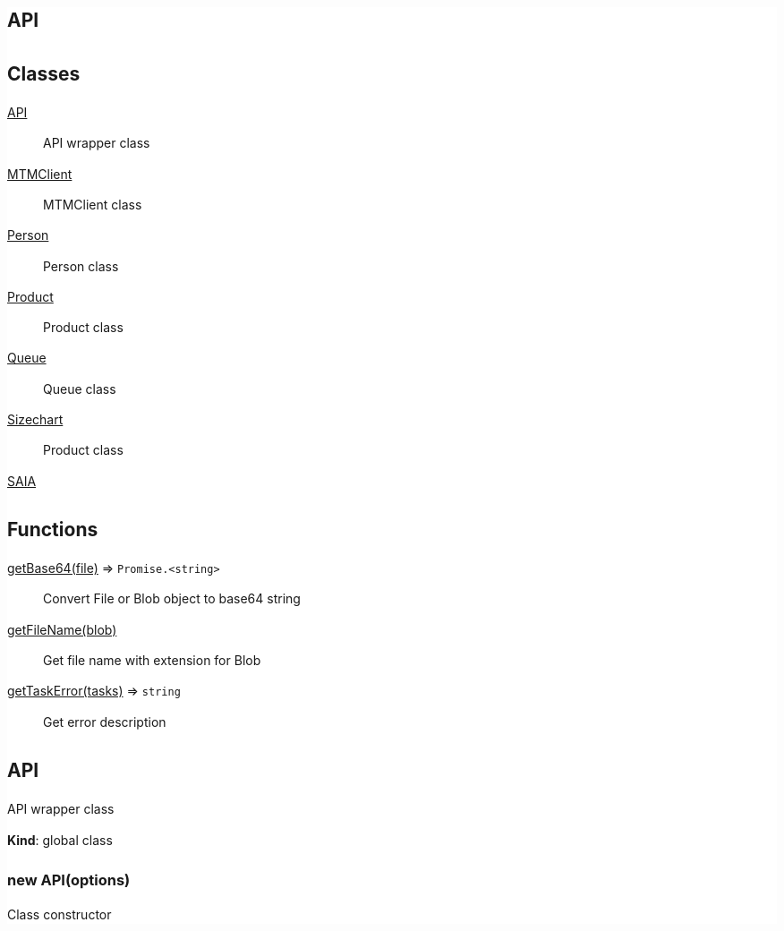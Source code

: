 
## API

## Classes

<dl>
<dt><a href="#API">API</a></dt>
<dd><p>API wrapper class</p>
</dd>
<dt><a href="#MTMClient">MTMClient</a></dt>
<dd><p>MTMClient class</p>
</dd>
<dt><a href="#Person">Person</a></dt>
<dd><p>Person class</p>
</dd>
<dt><a href="#Product">Product</a></dt>
<dd><p>Product class</p>
</dd>
<dt><a href="#Queue">Queue</a></dt>
<dd><p>Queue class</p>
</dd>
<dt><a href="#Sizechart">Sizechart</a></dt>
<dd><p>Product class</p>
</dd>
<dt><a href="#SAIA">SAIA</a></dt>
<dd></dd>
</dl>

## Functions

<dl>
<dt><a href="#getBase64">getBase64(file)</a> ⇒ <code>Promise.&lt;string&gt;</code></dt>
<dd><p>Convert File or Blob object to base64 string</p>
</dd>
<dt><a href="#getFileName">getFileName(blob)</a></dt>
<dd><p>Get file name with extension for Blob</p>
</dd>
<dt><a href="#getTaskError">getTaskError(tasks)</a> ⇒ <code>string</code></dt>
<dd><p>Get error description</p>
</dd>
</dl>

<a name="API"></a>

## API
API wrapper class

**Kind**: global class  
<a name="new_API_new"></a>

### new API(options)
Class constructor
